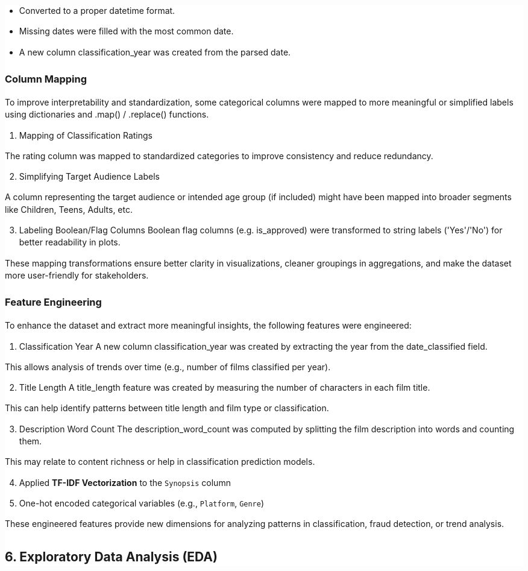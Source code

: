 * Converted to a proper datetime format.

* Missing dates were filled with the most common date.

* A new column classification_year was created from the parsed date.

### Column Mapping
To improve interpretability and standardization, some categorical columns were mapped to more meaningful or simplified labels using dictionaries and .map() / .replace() functions.

1. Mapping of Classification Ratings

The rating column was mapped to standardized categories to improve consistency and reduce redundancy.

2. Simplifying Target Audience Labels

A column representing the target audience or intended age group (if included) might have been mapped into broader segments like Children, Teens, Adults, etc.

3. Labeling Boolean/Flag Columns
Boolean flag columns (e.g. is_approved) were transformed to string labels ('Yes'/'No') for better readability in plots.

These mapping transformations ensure better clarity in visualizations, cleaner groupings in aggregations, and make the dataset more user-friendly for stakeholders.

### Feature Engineering

To enhance the dataset and extract more meaningful insights, the following features were engineered:

1. Classification Year
A new column classification_year was created by extracting the year from the date_classified field.

This allows analysis of trends over time (e.g., number of films classified per year).

2. Title Length
A title_length feature was created by measuring the number of characters in each film title.

This can help identify patterns between title length and film type or classification.

3. Description Word Count
The description_word_count was computed by splitting the film description into words and counting them.

This may relate to content richness or help in classification prediction models.

4. Applied **TF-IDF Vectorization** to the `Synopsis` column

5. One-hot encoded categorical variables (e.g., `Platform`, `Genre`)

These engineered features provide new dimensions for analyzing patterns in classification, fraud detection, or trend analysis.






## 6. Exploratory Data Analysis (EDA)
